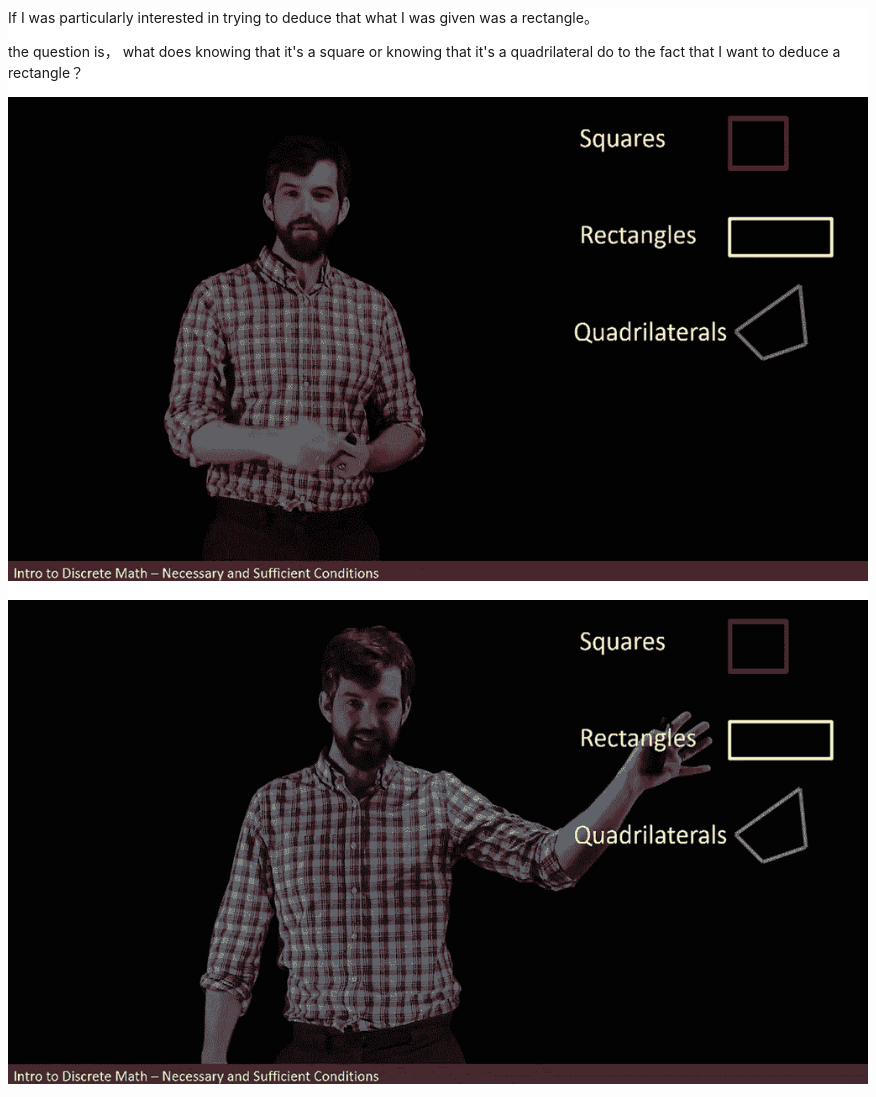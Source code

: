 If I was particularly interested in trying to deduce that what I was given was a rectangle。

 the question is， what does knowing that it's a square or knowing that it's a quadrilateral do to the fact that I want to deduce a rectangle？



![](img/81f5a86406dd071367b7e79503db4207_9.png)

![](img/81f5a86406dd071367b7e79503db4207_10.png)
